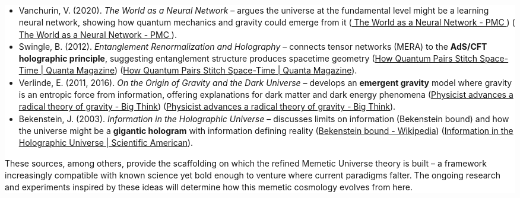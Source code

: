 - Vanchurin, V. (2020). *The World as a Neural Network* – argues the universe at the fundamental level might be a learning neural network, showing how quantum mechanics and gravity could emerge from it ([
            The World as a Neural Network - PMC
        ](https://pmc.ncbi.nlm.nih.gov/articles/PMC7712105/#:~:text=Einstein%E2%80%93Hilbert%20term,holographic%20duals%20of%20each%20other)) ([
            The World as a Neural Network - PMC
        ](https://pmc.ncbi.nlm.nih.gov/articles/PMC7712105/#:~:text=universe%20is%20described%20by%20a,%28Note)).  
- Swingle, B. (2012). *Entanglement Renormalization and Holography* – connects tensor networks (MERA) to the **AdS/CFT holographic principle**, suggesting entanglement structure produces spacetime geometry ([How Quantum Pairs Stitch Space-Time | Quanta Magazine](https://www.quantamagazine.org/tensor-networks-and-entanglement-20150428/#:~:text=Natalie%20Wolchover%2FQuanta%20Magazine)) ([How Quantum Pairs Stitch Space-Time | Quanta Magazine](https://www.quantamagazine.org/tensor-networks-and-entanglement-20150428/#:~:text=quantum%20information,is%20the%20essence%20of%20entanglement)).  
- Verlinde, E. (2011, 2016). *On the Origin of Gravity and the Dark Universe* – develops an **emergent gravity** model where gravity is an entropic force from information, offering explanations for dark matter and dark energy phenomena ([Physicist advances a radical theory of gravity - Big Think](https://bigthink.com/hard-science/physicist-radical-theory-of-gravity/#:~:text=The%20Dutch%20theoretical%20physicist%20Erik,fledged%20theory)) ([Physicist advances a radical theory of gravity - Big Think](https://bigthink.com/hard-science/physicist-radical-theory-of-gravity/#:~:text=In%20Verlinde%E2%80%99s%20view%2C%20based%20on,tiny%20bits%20of%20spacetime%20information)).  
- Bekenstein, J. (2003). *Information in the Holographic Universe* – discusses limits on information (Bekenstein bound) and how the universe might be a **gigantic hologram** with information defining reality ([Bekenstein bound - Wikipedia](https://en.wikipedia.org/wiki/Bekenstein_bound#:~:text=In%20physics%20%2C%20the%20Bekenstein,and%20the%20energy%20are%20finite)) ([Information in the Holographic Universe | Scientific American](https://www.scientificamerican.com/article/information-in-the-holographic-univ/#:~:text=American%20www,Ask)).  

These sources, among others, provide the scaffolding on which the refined Memetic Universe theory is built – a framework increasingly compatible with known science yet bold enough to venture where current paradigms falter. The ongoing research and experiments inspired by these ideas will determine how this memetic cosmology evolves from here. 

